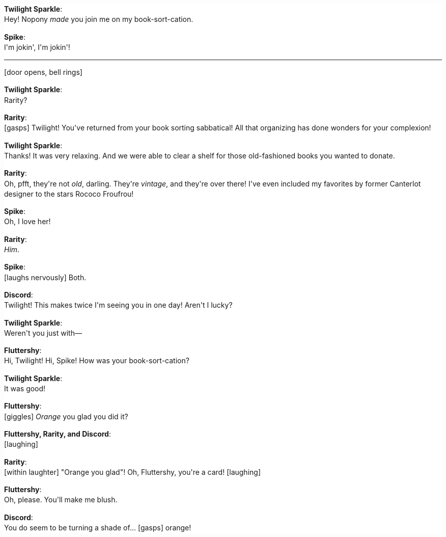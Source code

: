 **Twilight Sparkle**:  
Hey! Nopony *made* you join me on my book-sort-cation.

**Spike**:  
I'm jokin', I'm jokin'!

***

[door opens, bell rings]

**Twilight Sparkle**:  
Rarity?

**Rarity**:  
[gasps] Twilight! You've returned from your book sorting sabbatical! All that organizing has done wonders for your complexion!

**Twilight Sparkle**:  
Thanks! It was very relaxing. And we were able to clear a shelf for those old-fashioned books you wanted to donate.

**Rarity**:  
Oh, pfft, they're not *old*, darling. They're *vintage*, and they're over there! I've even included my favorites by former Canterlot designer to the stars Rococo Froufrou!

**Spike**:  
Oh, I love her!

**Rarity**:  
*Him*.

**Spike**:  
[laughs nervously] Both.

**Discord**:  
Twilight! This makes twice I'm seeing you in one day! Aren't I lucky?

**Twilight Sparkle**:  
Weren't you just with—

**Fluttershy**:  
Hi, Twilight! Hi, Spike! How was your book-sort-cation?

**Twilight Sparkle**:  
It was good!

**Fluttershy**:  
[giggles] *Orange* you glad you did it?

**Fluttershy, Rarity, and Discord**:  
[laughing]

**Rarity**:  
[within laughter] "Orange you glad"! Oh, Fluttershy, you're a card! [laughing]

**Fluttershy**:  
Oh, please. You'll make me blush.

**Discord**:  
You do seem to be turning a shade of... [gasps] orange!
